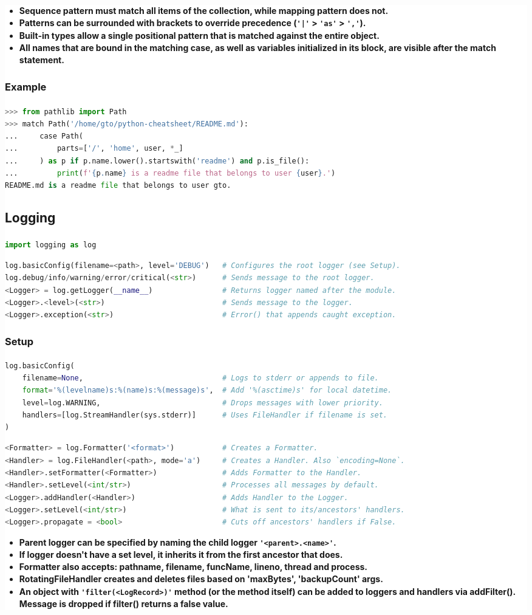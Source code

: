 * **Sequence pattern must match all items of the collection, while mapping pattern does not.**
* **Patterns can be surrounded with brackets to override precedence (`'|'` > `'as'` > `','`).**
* **Built-in types allow a single positional pattern that is matched against the entire object.**
* **All names that are bound in the matching case, as well as variables initialized in its block, are visible after the match statement.**

### Example
```python
>>> from pathlib import Path
>>> match Path('/home/gto/python-cheatsheet/README.md'):
...     case Path(
...         parts=['/', 'home', user, *_]
...     ) as p if p.name.lower().startswith('readme') and p.is_file():
...         print(f'{p.name} is a readme file that belongs to user {user}.')
README.md is a readme file that belongs to user gto.
```


Logging
-------
```python
import logging as log
```

```python
log.basicConfig(filename=<path>, level='DEBUG')   # Configures the root logger (see Setup).
log.debug/info/warning/error/critical(<str>)      # Sends message to the root logger.
<Logger> = log.getLogger(__name__)                # Returns logger named after the module.
<Logger>.<level>(<str>)                           # Sends message to the logger.
<Logger>.exception(<str>)                         # Error() that appends caught exception.
```

### Setup
```python
log.basicConfig(
    filename=None,                                # Logs to stderr or appends to file.
    format='%(levelname)s:%(name)s:%(message)s',  # Add '%(asctime)s' for local datetime.
    level=log.WARNING,                            # Drops messages with lower priority.
    handlers=[log.StreamHandler(sys.stderr)]      # Uses FileHandler if filename is set.
)
```

```python
<Formatter> = log.Formatter('<format>')           # Creates a Formatter.
<Handler> = log.FileHandler(<path>, mode='a')     # Creates a Handler. Also `encoding=None`.
<Handler>.setFormatter(<Formatter>)               # Adds Formatter to the Handler.
<Handler>.setLevel(<int/str>)                     # Processes all messages by default.
<Logger>.addHandler(<Handler>)                    # Adds Handler to the Logger.
<Logger>.setLevel(<int/str>)                      # What is sent to its/ancestors' handlers.
<Logger>.propagate = <bool>                       # Cuts off ancestors' handlers if False.
```
* **Parent logger can be specified by naming the child logger `'<parent>.<name>'`.**
* **If logger doesn't have a set level, it inherits it from the first ancestor that does.**
* **Formatter also accepts: pathname, filename, funcName, lineno, thread and process.**
* **RotatingFileHandler creates and deletes files based on 'maxBytes', 'backupCount' args.**
* **An object with `'filter(<LogRecord>)'` method (or the method itself) can be added to loggers and handlers via addFilter(). Message is dropped if filter() returns a false value.**
